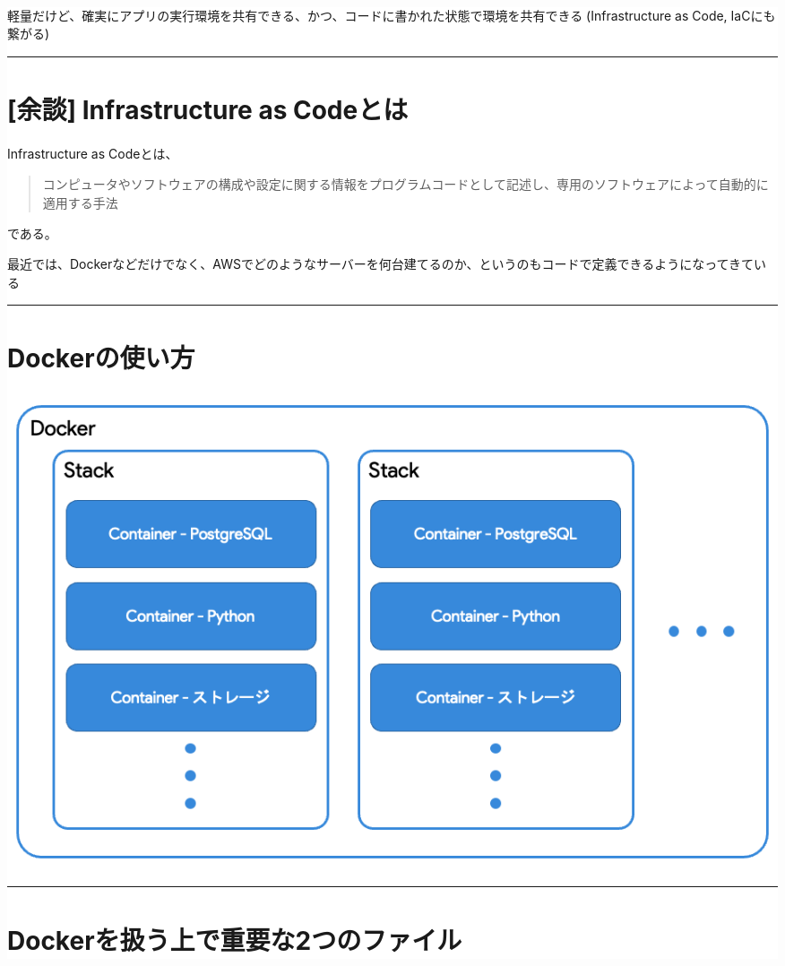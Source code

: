軽量だけど、確実にアプリの実行環境を共有できる、かつ、コードに書かれた状態で環境を共有できる (Infrastructure as Code, IaCにも繋がる)

---

# [余談] Infrastructure as Codeとは

Infrastructure as Codeとは、

> コンピュータやソフトウェアの構成や設定に関する情報をプログラムコードとして記述し、専用のソフトウェアによって自動的に適用する手法

である。

最近では、Dockerなどだけでなく、AWSでどのようなサーバーを何台建てるのか、というのもコードで定義できるようになってきている

---

# Dockerの使い方

![docker_stack_and_container](res/docker_stack_and_container.png)

---

# Dockerを扱う上で重要な2つのファイル
